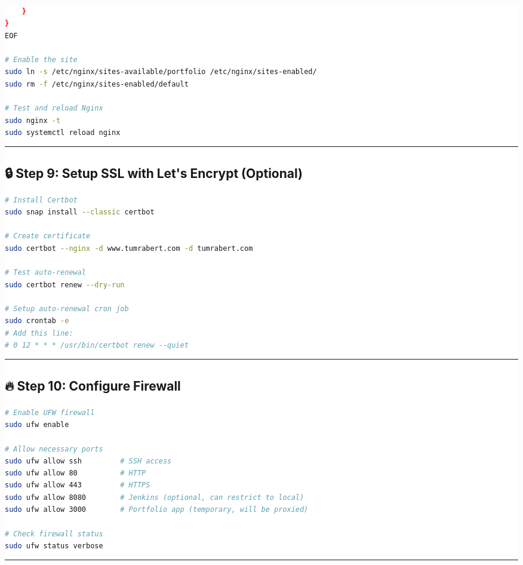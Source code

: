 ```bash
    }
}
EOF

# Enable the site
sudo ln -s /etc/nginx/sites-available/portfolio /etc/nginx/sites-enabled/
sudo rm -f /etc/nginx/sites-enabled/default

# Test and reload Nginx
sudo nginx -t
sudo systemctl reload nginx
```

---

## 🔒 **Step 9: Setup SSL with Let's Encrypt (Optional)**

```bash
# Install Certbot
sudo snap install --classic certbot

# Create certificate
sudo certbot --nginx -d www.tumrabert.com -d tumrabert.com

# Test auto-renewal
sudo certbot renew --dry-run

# Setup auto-renewal cron job
sudo crontab -e
# Add this line:
# 0 12 * * * /usr/bin/certbot renew --quiet
```

---

## 🔥 **Step 10: Configure Firewall**

```bash
# Enable UFW firewall
sudo ufw enable

# Allow necessary ports
sudo ufw allow ssh         # SSH access
sudo ufw allow 80          # HTTP
sudo ufw allow 443         # HTTPS
sudo ufw allow 8080        # Jenkins (optional, can restrict to local)
sudo ufw allow 3000        # Portfolio app (temporary, will be proxied)

# Check firewall status
sudo ufw status verbose
```

---